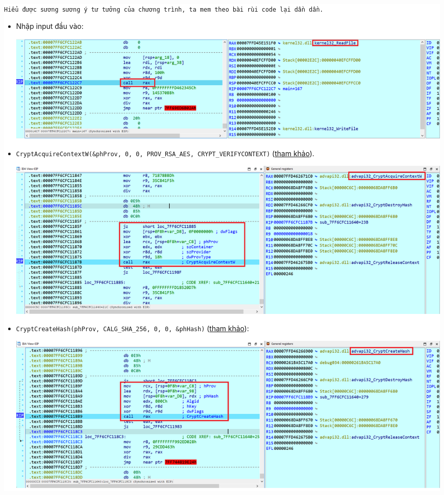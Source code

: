 
    Hiểu được sương sương ý tư tưởng của chương trình, ta mem theo bài rùi code lại dần dần.

- Nhập input đầu vào:

    ![alt text](IMG/wu/image.png)

- `CryptAcquireContextW(&phProv, 0, 0, PROV_RSA_AES, CRYPT_VERIFYCONTEXT)` ([tham khảo](https://learn.microsoft.com/en-us/windows/win32/api/wincrypt/nf-wincrypt-cryptacquirecontexta)).

    ![alt text](IMG/wu/image-1.png)

- `CryptCreateHash(phProv, CALG_SHA_256, 0, 0, &phHash)` ([tham khảo](https://learn.microsoft.com/en-us/windows/win32/api/wincrypt/nf-wincrypt-cryptcreatehash)):

    ![alt text](IMG/wu/image-2.png)
